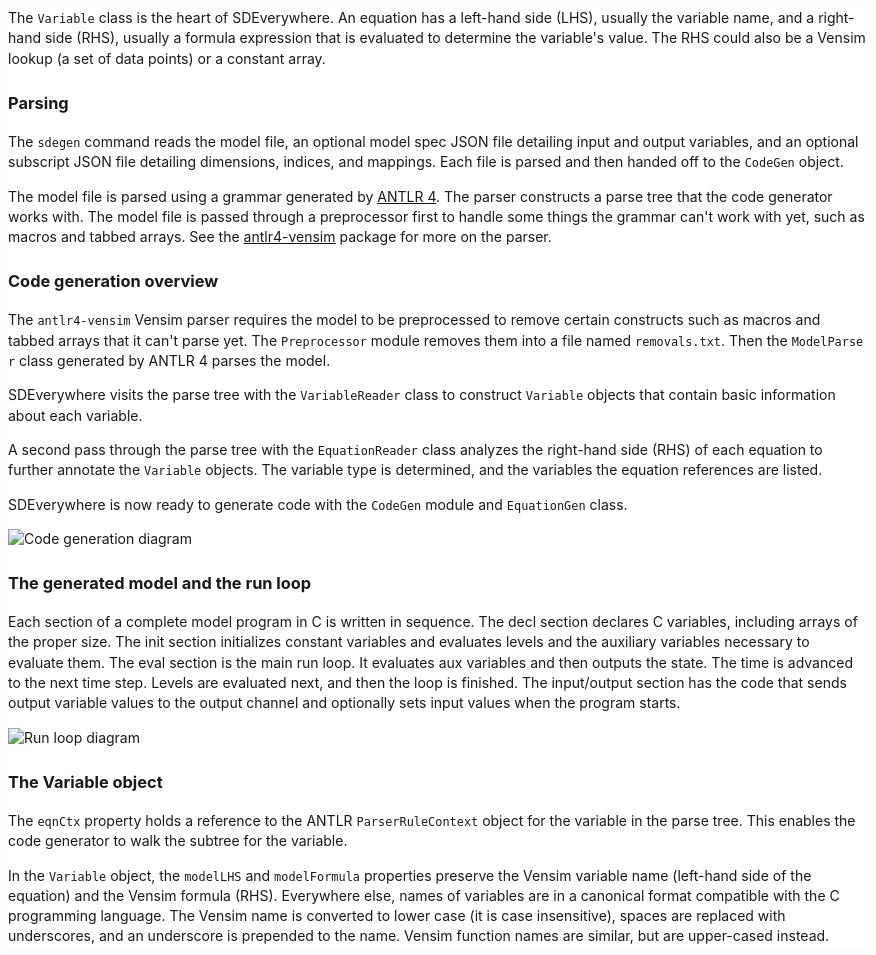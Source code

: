 The `Variable` class is the heart of SDEverywhere. An equation has a left-hand side (LHS), usually the variable name, and a right-hand side (RHS), usually a formula expression that is evaluated to determine the variable's value. The RHS could also be a Vensim lookup (a set of data points) or a constant array.

### Parsing

The `sdegen` command reads the model file, an optional model spec JSON file detailing input and output variables, and an optional subscript JSON file detailing dimensions, indices, and mappings. Each file is parsed and then handed off to the `CodeGen` object.

The model file is parsed using a grammar generated by [ANTLR 4](http://www.antlr.org/). The parser constructs a parse tree that the code generator works with. The model file is passed through a preprocessor first to handle some things the grammar can't work with yet, such as macros and tabbed arrays. See the [antlr4-vensim](https://github.com/climateinteractive/antlr4-vensim) package for more on the parser.

### Code generation overview

The `antlr4-vensim` Vensim parser requires the model to be preprocessed to remove certain constructs such as macros and tabbed arrays that it can't parse yet. The `Preprocessor` module removes them into a file named `removals.txt`. Then the `ModelParser` class generated by ANTLR 4 parses the model.

SDEverywhere visits the parse tree with the `VariableReader` class to construct `Variable` objects that contain basic information about each variable.

A second pass through the parse tree with the `EquationReader` class analyzes the right-hand side (RHS) of each equation to further annotate the `Variable` objects. The variable type is determined, and the variables the equation references are listed.

SDEverywhere is now ready to generate code with the `CodeGen` module and `EquationGen` class.

<img src="notes/Code-Generation-Diagram.png" alt="Code generation diagram" style="width: 284px"/>

### The generated model and the run loop

Each section of a complete model program in C is written in sequence. The decl section declares C variables, including arrays of the proper size. The init section initializes constant variables and evaluates levels and the auxiliary variables necessary to evaluate them. The eval section is the main run loop. It evaluates aux variables and then outputs the state. The time is advanced to the next time step. Levels are evaluated next, and then the loop is finished. The input/output section has the code that sends output variable values to the output channel and optionally sets input values when the program starts.

<img src="notes/Run-Loop-Diagram.png" alt="Run loop diagram" style="width: 285px"/>

### The Variable object

The `eqnCtx` property holds a reference to the ANTLR `ParserRuleContext` object for the variable in the parse tree. This enables the code generator to walk the subtree for the variable.

In the `Variable` object, the `modelLHS` and `modelFormula` properties preserve the Vensim variable name (left-hand side of the equation) and the Vensim formula (RHS). Everywhere else, names of variables are in a canonical format compatible with the C programming language. The Vensim name is converted to lower case (it is case insensitive), spaces are replaced with underscores, and an underscore is prepended to the name. Vensim function names are similar, but are upper-cased instead.
